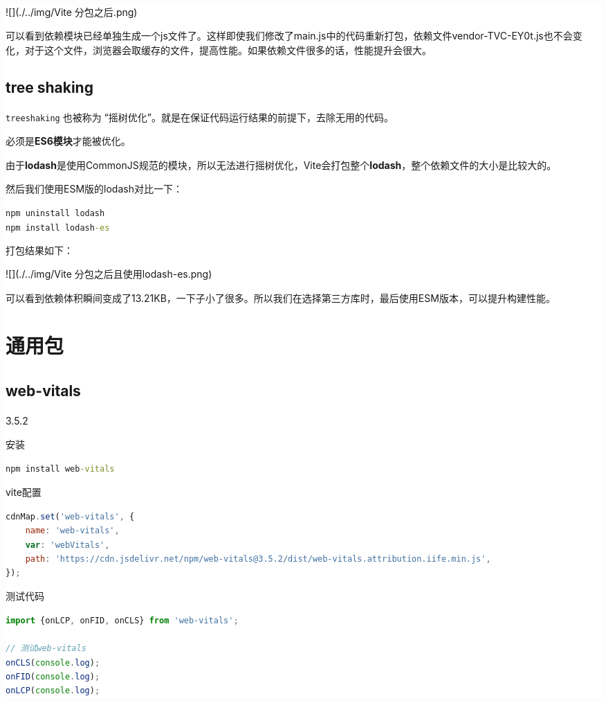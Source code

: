![](./../img/Vite 分包之后.png)

可以看到依赖模块已经单独生成一个js文件了。这样即使我们修改了main.js中的代码重新打包，依赖文件vendor-TVC-EY0t.js也不会变化，对于这个文件，浏览器会取缓存的文件，提高性能。如果依赖文件很多的话，性能提升会很大。

## tree shaking

`treeshaking` 也被称为 “摇树优化”。就是在保证代码运行结果的前提下，去除无用的代码。

必须是**ES6模块**才能被优化。

由于**lodash**是使用CommonJS规范的模块，所以无法进行摇树优化，Vite会打包整个**lodash**，整个依赖文件的大小是比较大的。

然后我们使用ESM版的lodash对比一下：

```cmd
npm uninstall lodash
npm install lodash-es
```

打包结果如下：

![](./../img/Vite 分包之后且使用lodash-es.png)

可以看到依赖体积瞬间变成了13.21KB，一下子小了很多。所以我们在选择第三方库时，最后使用ESM版本，可以提升构建性能。

# 通用包

## web-vitals

 3.5.2

安装

```cmd
npm install web-vitals
```

vite配置

```javascript
cdnMap.set('web-vitals', {
	name: 'web-vitals',
	var: 'webVitals',
	path: 'https://cdn.jsdelivr.net/npm/web-vitals@3.5.2/dist/web-vitals.attribution.iife.min.js',
});
```

测试代码

```javascript
import {onLCP, onFID, onCLS} from 'web-vitals';

// 测试web-vitals
onCLS(console.log);
onFID(console.log);
onLCP(console.log);
```
